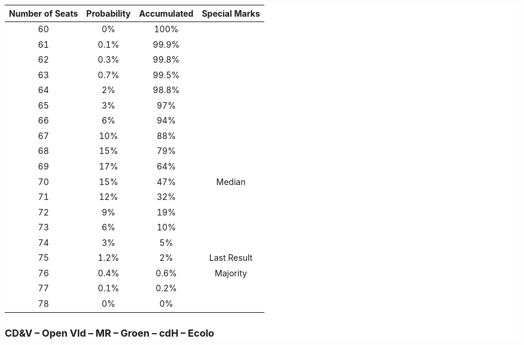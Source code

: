 | Number of Seats | Probability | Accumulated | Special Marks |
|:---------------:|:-----------:|:-----------:|:-------------:|
| 60 | 0% | 100% |  |
| 61 | 0.1% | 99.9% |  |
| 62 | 0.3% | 99.8% |  |
| 63 | 0.7% | 99.5% |  |
| 64 | 2% | 98.8% |  |
| 65 | 3% | 97% |  |
| 66 | 6% | 94% |  |
| 67 | 10% | 88% |  |
| 68 | 15% | 79% |  |
| 69 | 17% | 64% |  |
| 70 | 15% | 47% | Median |
| 71 | 12% | 32% |  |
| 72 | 9% | 19% |  |
| 73 | 6% | 10% |  |
| 74 | 3% | 5% |  |
| 75 | 1.2% | 2% | Last Result |
| 76 | 0.4% | 0.6% | Majority |
| 77 | 0.1% | 0.2% |  |
| 78 | 0% | 0% |  |

### CD&V – Open Vld – MR – Groen – cdH – Ecolo
